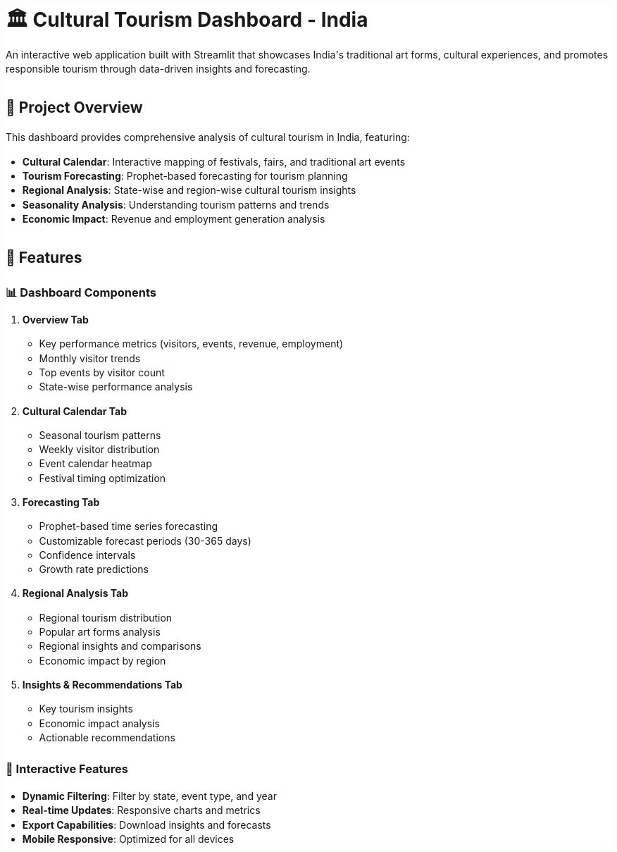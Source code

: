 # 🏛️ Cultural Tourism Dashboard - India

An interactive web application built with Streamlit that showcases India's traditional art forms, cultural experiences, and promotes responsible tourism through data-driven insights and forecasting.

## 🎯 Project Overview

This dashboard provides comprehensive analysis of cultural tourism in India, featuring:

- **Cultural Calendar**: Interactive mapping of festivals, fairs, and traditional art events
- **Tourism Forecasting**: Prophet-based forecasting for tourism planning
- **Regional Analysis**: State-wise and region-wise cultural tourism insights
- **Seasonality Analysis**: Understanding tourism patterns and trends
- **Economic Impact**: Revenue and employment generation analysis

## 🚀 Features

### 📊 Dashboard Components

1. **Overview Tab**
   - Key performance metrics (visitors, events, revenue, employment)
   - Monthly visitor trends
   - Top events by visitor count
   - State-wise performance analysis

2. **Cultural Calendar Tab**
   - Seasonal tourism patterns
   - Weekly visitor distribution
   - Event calendar heatmap
   - Festival timing optimization

3. **Forecasting Tab**
   - Prophet-based time series forecasting
   - Customizable forecast periods (30-365 days)
   - Confidence intervals
   - Growth rate predictions

4. **Regional Analysis Tab**
   - Regional tourism distribution
   - Popular art forms analysis
   - Regional insights and comparisons
   - Economic impact by region

5. **Insights & Recommendations Tab**
   - Key tourism insights
   - Economic impact analysis
   - Actionable recommendations

### 🎨 Interactive Features

- **Dynamic Filtering**: Filter by state, event type, and year
- **Real-time Updates**: Responsive charts and metrics
- **Export Capabilities**: Download insights and forecasts
- **Mobile Responsive**: Optimized for all devices
